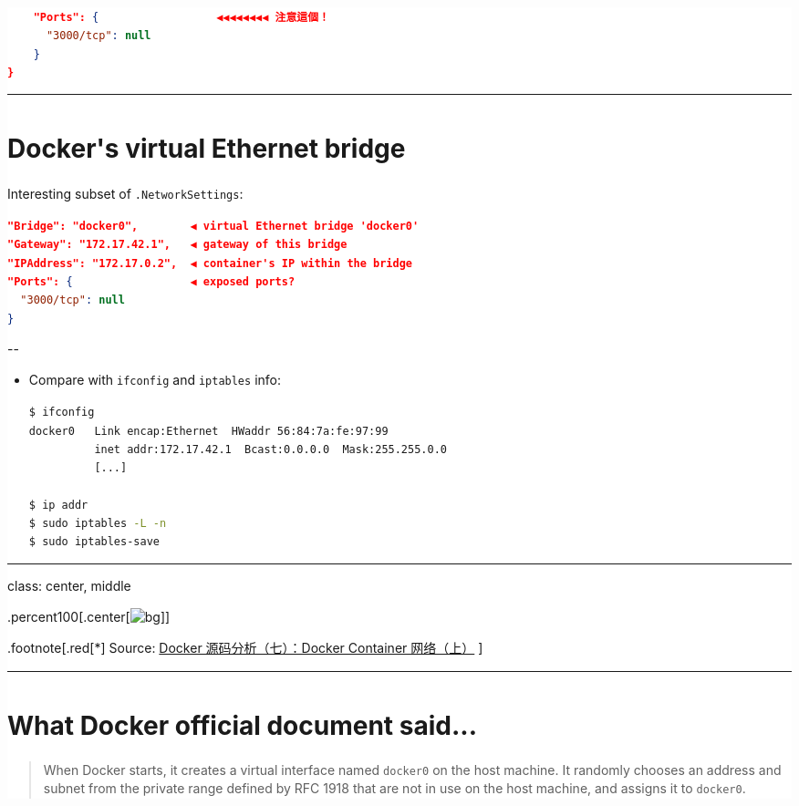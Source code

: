 ```json
    "Ports": {                  ◀◀◀◀◀◀◀◀ 注意這個！
      "3000/tcp": null
    }
}
```

---

# Docker's virtual Ethernet bridge

Interesting subset of `.NetworkSettings`:

```json
"Bridge": "docker0",        ◀ virtual Ethernet bridge 'docker0'
"Gateway": "172.17.42.1",   ◀ gateway of this bridge
"IPAddress": "172.17.0.2",  ◀ container's IP within the bridge
"Ports": {                  ◀ exposed ports?
  "3000/tcp": null
}
```

--
- Compare with `ifconfig` and `iptables` info:

  ```bash
  $ ifconfig
  docker0   Link encap:Ethernet  HWaddr 56:84:7a:fe:97:99
            inet addr:172.17.42.1  Bcast:0.0.0.0  Mask:255.255.0.0
            [...]

  $ ip addr
  $ sudo iptables -L -n
  $ sudo iptables-save
  ```

---

class: center, middle

.percent100[.center[![bg](img/docker-bridge.jpg)]]


.footnote[.red[*] Source: [Docker 源码分析（七）：Docker Container 网络（上）](http://blog.daocloud.io/docker-source-code-analysis-part7-first/)
]

---

# What Docker official document said...

> When Docker starts, it creates a virtual interface named `docker0` on the host machine.
> It randomly chooses an address and subnet from the private range defined by RFC 1918 that are not in use on the host machine, and assigns it to `docker0`.

